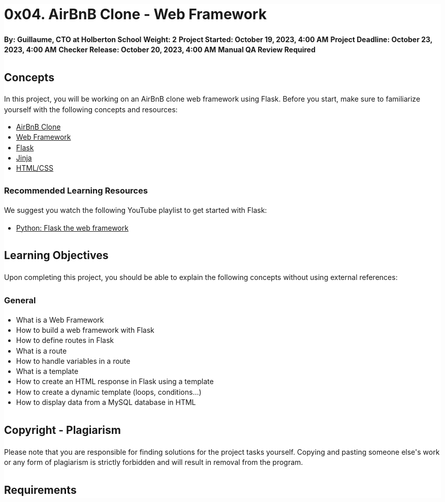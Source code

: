 # 0x04. AirBnB Clone - Web Framework

**By: Guillaume, CTO at Holberton School**
**Weight: 2**
**Project Started: October 19, 2023, 4:00 AM**
**Project Deadline: October 23, 2023, 4:00 AM**
**Checker Release: October 20, 2023, 4:00 AM**
**Manual QA Review Required**

## Concepts

In this project, you will be working on an AirBnB clone web framework using Flask. Before you start, make sure to familiarize yourself with the following concepts and resources:

- [AirBnB Clone](#AirBnB-clone)
- [Web Framework](#What-is-a-Web-Framework)
- [Flask](#Flask)
- [Jinja](#Jinja)
- [HTML/CSS](#HTML/CSS-Files)

### Recommended Learning Resources

We suggest you watch the following YouTube playlist to get started with Flask:

- [Python: Flask the web framework](https://www.youtube.com/watch?v=MwZwr5Tvyxo&list=PL-osiE80TeTs4UjLw5MM6OjgkjFeUxCYH)

## Learning Objectives

Upon completing this project, you should be able to explain the following concepts without using external references:

### General

- What is a Web Framework
- How to build a web framework with Flask
- How to define routes in Flask
- What is a route
- How to handle variables in a route
- What is a template
- How to create an HTML response in Flask using a template
- How to create a dynamic template (loops, conditions...)
- How to display data from a MySQL database in HTML

## Copyright - Plagiarism

Please note that you are responsible for finding solutions for the project tasks yourself. Copying and pasting someone else's work or any form of plagiarism is strictly forbidden and will result in removal from the program.

## Requirements
